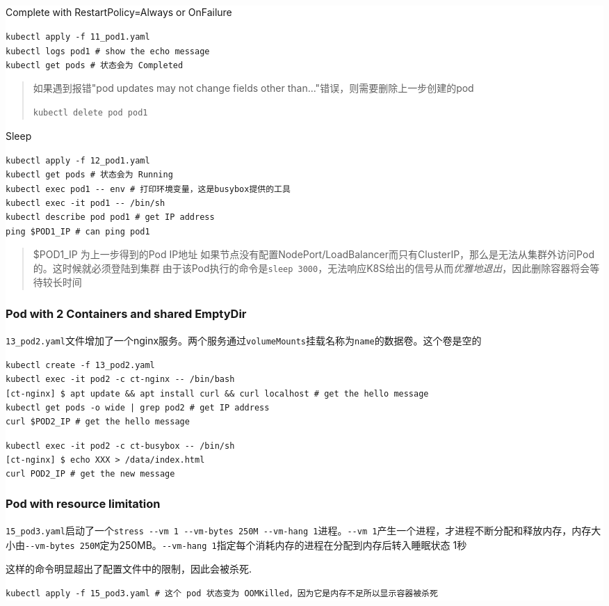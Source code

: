Complete with RestartPolicy=Always or OnFailure

```shell
kubectl apply -f 11_pod1.yaml
kubectl logs pod1 # show the echo message
kubectl get pods # 状态会为 Completed
```

> 如果遇到报错"pod updates may not change fields other than..."错误，则需要删除上一步创建的pod
>
> ```shell
> kubectl delete pod pod1
> ```

Sleep

```shell
kubectl apply -f 12_pod1.yaml
kubectl get pods # 状态会为 Running
kubectl exec pod1 -- env # 打印环境变量，这是busybox提供的工具
kubectl exec -it pod1 -- /bin/sh
kubectl describe pod pod1 # get IP address
ping $POD1_IP # can ping pod1
```

> $POD1_IP 为上一步得到的Pod IP地址
> 如果节点没有配置NodePort/LoadBalancer而只有ClusterIP，那么是无法从集群外访问Pod的。这时候就必须登陆到集群
> 由于该Pod执行的命令是`sleep 3000`，无法响应K8S给出的信号从而*优雅地退出*，因此删除容器将会等待较长时间

### Pod with 2 Containers and shared EmptyDir

`13_pod2.yaml`文件增加了一个nginx服务。两个服务通过`volumeMounts`挂载名称为`name`的数据卷。这个卷是空的

```shell
kubectl create -f 13_pod2.yaml
kubectl exec -it pod2 -c ct-nginx -- /bin/bash
[ct-nginx] $ apt update && apt install curl && curl localhost # get the hello message
kubectl get pods -o wide | grep pod2 # get IP address
curl $POD2_IP # get the hello message
```

```shell
kubectl exec -it pod2 -c ct-busybox -- /bin/sh
[ct-nginx] $ echo XXX > /data/index.html
curl POD2_IP # get the new message
```

### Pod with resource limitation

`15_pod3.yaml`启动了一个`stress --vm 1 --vm-bytes 250M --vm-hang 1`进程。`--vm 1`产生一个进程，才进程不断分配和释放内存，内存大小由`--vm-bytes 250M`定为250MB。`--vm-hang 1`指定每个消耗内存的进程在分配到内存后转入睡眠状态 1秒

这样的命令明显超出了配置文件中的限制，因此会被杀死.

```shell
kubectl apply -f 15_pod3.yaml # 这个 pod 状态变为 OOMKilled，因为它是内存不足所以显示容器被杀死
```

